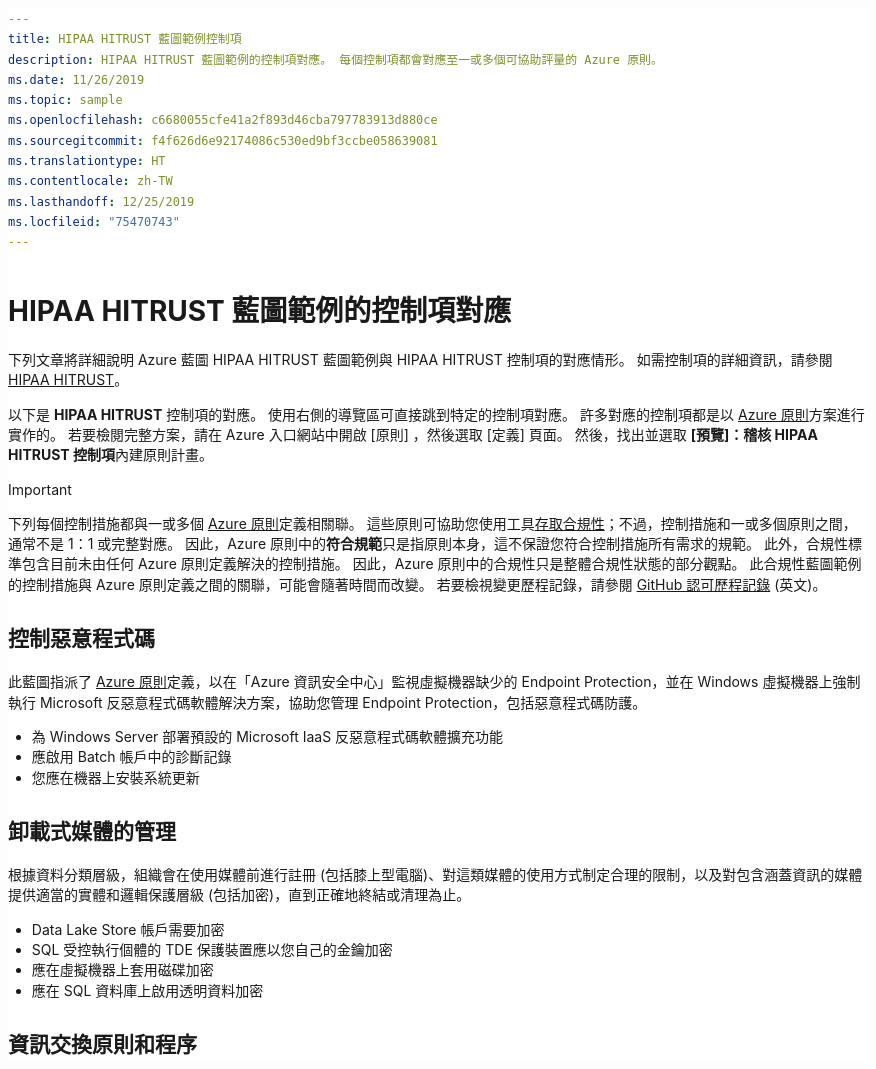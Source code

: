 ```yaml
---
title: HIPAA HITRUST 藍圖範例控制項
description: HIPAA HITRUST 藍圖範例的控制項對應。 每個控制項都會對應至一或多個可協助評量的 Azure 原則。
ms.date: 11/26/2019
ms.topic: sample
ms.openlocfilehash: c6680055cfe41a2f893d46cba797783913d880ce
ms.sourcegitcommit: f4f626d6e92174086c530ed9bf3ccbe058639081
ms.translationtype: HT
ms.contentlocale: zh-TW
ms.lasthandoff: 12/25/2019
ms.locfileid: "75470743"
---
```

# <a name="control-mapping-of-the-hipaa-hitrust-blueprint-sample"></a>HIPAA HITRUST 藍圖範例的控制項對應

下列文章將詳細說明 Azure 藍圖 HIPAA HITRUST 藍圖範例與 HIPAA HITRUST 控制項的對應情形。 如需控制項的詳細資訊，請參閱 [HIPAA HITRUST](https://www.hhs.gov/hipaa/for-professionals/security/laws-regulations/index.html)。

以下是 **HIPAA HITRUST** 控制項的對應。 使用右側的導覽區可直接跳到特定的控制項對應。 許多對應的控制項都是以 [Azure 原則](../../../policy/overview.md)方案進行實作的。 若要檢閱完整方案，請在 Azure 入口網站中開啟 [原則]  ，然後選取 [定義]  頁面。 然後，找出並選取 **\[預覽\]：稽核 HIPAA HITRUST 控制項**內建原則計畫。

> [!IMPORTANT]
> 下列每個控制措施都與一或多個 [Azure 原則](../../../policy/overview.md)定義相關聯。 這些原則可協助您使用工具[存取合規性](../../../policy/how-to/get-compliance-data.md)；不過，控制措施和一或多個原則之間，通常不是 1：1 或完整對應。 因此，Azure 原則中的**符合規範**只是指原則本身，這不保證您符合控制措施所有需求的規範。 此外，合規性標準包含目前未由任何 Azure 原則定義解決的控制措施。 因此，Azure 原則中的合規性只是整體合規性狀態的部分觀點。 此合規性藍圖範例的控制措施與 Azure 原則定義之間的關聯，可能會隨著時間而改變。 若要檢視變更歷程記錄，請參閱 [GitHub 認可歷程記錄](https://github.com/MicrosoftDocs/azure-docs/commits/master/articles/governance/blueprints/samples/HIPAA-HITRUST/control-mapping.md) \(英文\)。

## <a name="control-against-malicious-code"></a>控制惡意程式碼

此藍圖指派了 [Azure 原則](../../../policy/overview.md)定義，以在「Azure 資訊安全中心」監視虛擬機器缺少的 Endpoint Protection，並在 Windows 虛擬機器上強制執行 Microsoft 反惡意程式碼軟體解決方案，協助您管理 Endpoint Protection，包括惡意程式碼防護。

- 為 Windows Server 部署預設的 Microsoft IaaS 反惡意程式碼軟體擴充功能
- 應啟用 Batch 帳戶中的診斷記錄
- 您應在機器上安裝系統更新


## <a name="management-of-removable-media"></a>卸載式媒體的管理

根據資料分類層級，組織會在使用媒體前進行註冊 (包括膝上型電腦)、對這類媒體的使用方式制定合理的限制，以及對包含涵蓋資訊的媒體提供適當的實體和邏輯保護層級 (包括加密)，直到正確地終結或清理為止。

- Data Lake Store 帳戶需要加密
- SQL 受控執行個體的 TDE 保護裝置應以您自己的金鑰加密
- 應在虛擬機器上套用磁碟加密
- 應在 SQL 資料庫上啟用透明資料加密


## <a name="information-exchange-policies-and-procedures"></a>資訊交換原則和程序
